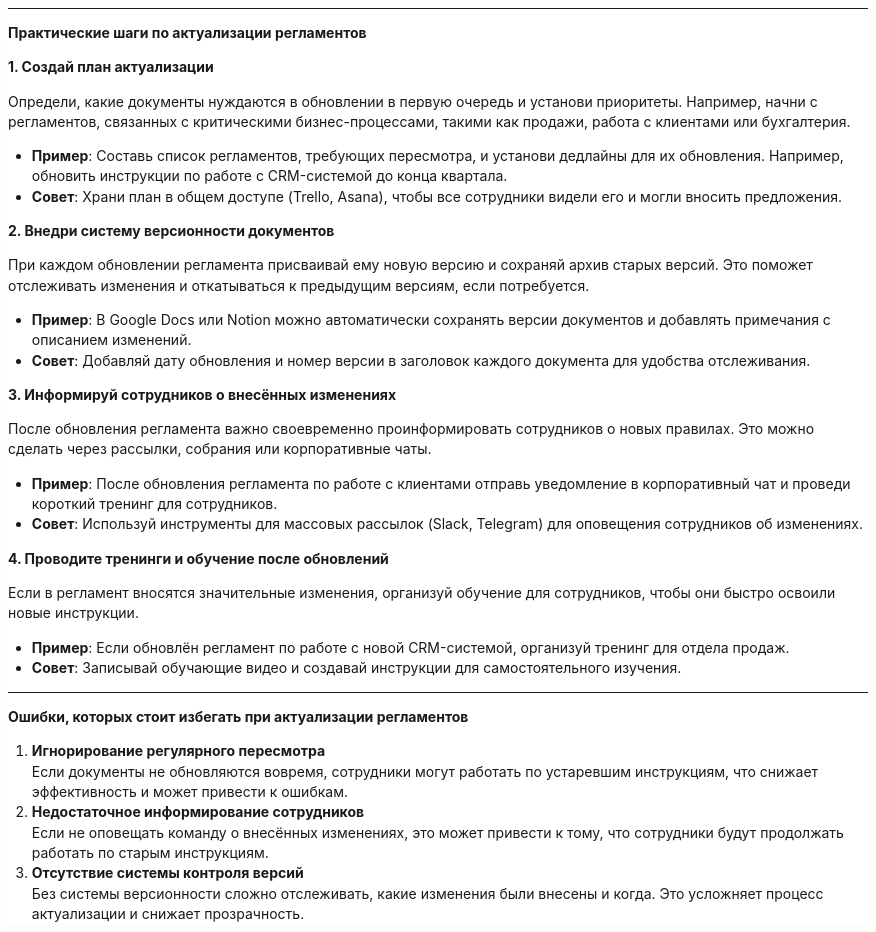 ***

**Практические шаги по актуализации регламентов**

**1. Создай план актуализации**

Определи, какие документы нуждаются в обновлении в первую очередь и установи приоритеты. Например, начни с регламентов, связанных с критическими бизнес-процессами, такими как продажи, работа с клиентами или бухгалтерия.

* **Пример**: Составь список регламентов, требующих пересмотра, и установи дедлайны для их обновления. Например, обновить инструкции по работе с CRM-системой до конца квартала.
* **Совет**: Храни план в общем доступе (Trello, Asana), чтобы все сотрудники видели его и могли вносить предложения.

**2. Внедри систему версионности документов**

При каждом обновлении регламента присваивай ему новую версию и сохраняй архив старых версий. Это поможет отслеживать изменения и откатываться к предыдущим версиям, если потребуется.

* **Пример**: В Google Docs или Notion можно автоматически сохранять версии документов и добавлять примечания с описанием изменений.
* **Совет**: Добавляй дату обновления и номер версии в заголовок каждого документа для удобства отслеживания.

**3. Информируй сотрудников о внесённых изменениях**

После обновления регламента важно своевременно проинформировать сотрудников о новых правилах. Это можно сделать через рассылки, собрания или корпоративные чаты.

* **Пример**: После обновления регламента по работе с клиентами отправь уведомление в корпоративный чат и проведи короткий тренинг для сотрудников.
* **Совет**: Используй инструменты для массовых рассылок (Slack, Telegram) для оповещения сотрудников об изменениях.

**4. Проводите тренинги и обучение после обновлений**

Если в регламент вносятся значительные изменения, организуй обучение для сотрудников, чтобы они быстро освоили новые инструкции.

* **Пример**: Если обновлён регламент по работе с новой CRM-системой, организуй тренинг для отдела продаж.
* **Совет**: Записывай обучающие видео и создавай инструкции для самостоятельного изучения.

***

**Ошибки, которых стоит избегать при актуализации регламентов**

1. **Игнорирование регулярного пересмотра**\
   Если документы не обновляются вовремя, сотрудники могут работать по устаревшим инструкциям, что снижает эффективность и может привести к ошибкам.
2. **Недостаточное информирование сотрудников**\
   Если не оповещать команду о внесённых изменениях, это может привести к тому, что сотрудники будут продолжать работать по старым инструкциям.
3. **Отсутствие системы контроля версий**\
   Без системы версионности сложно отслеживать, какие изменения были внесены и когда. Это усложняет процесс актуализации и снижает прозрачность.
